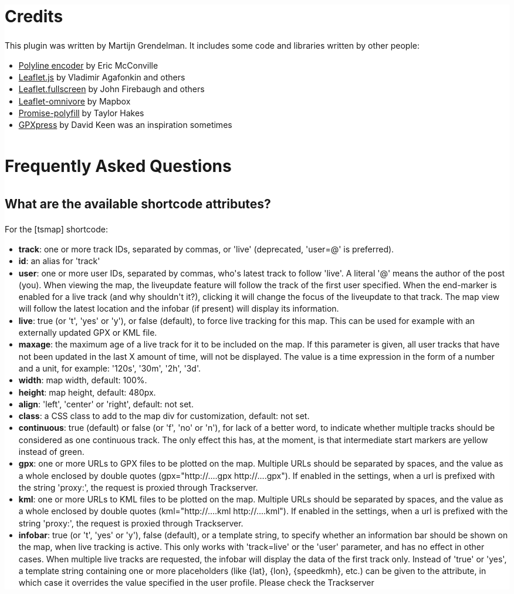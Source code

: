 # Credits

This plugin was written by Martijn Grendelman. It includes some code and libraries written by other people:

* [Polyline encoder](https://github.com/emcconville/polyline-encoder) by Eric McConville
* [Leaflet.js](http://leafletjs.com/) by Vladimir Agafonkin and others
* [Leaflet.fullscreen](https://github.com/Leaflet/Leaflet.fullscreen) by John Firebaugh and others
* [Leaflet-omnivore](https://github.com/mapbox/leaflet-omnivore) by Mapbox
* [Promise-polyfill](https://github.com/taylorhakes/promise-polyfill) by Taylor Hakes
* [GPXpress](https://wordpress.org/support/plugin/gpxpress) by David Keen was an inspiration sometimes

# Frequently Asked Questions

## What are the available shortcode attributes?

For the [tsmap] shortcode:

* **track**: one or more track IDs, separated by commas, or 'live' (deprecated,
  'user=@' is preferred).
* **id**: an alias for 'track'
* **user**: one or more user IDs, separated by commas, who's latest track to follow
  'live'. A literal '@' means the author of the post (you). When viewing the
  map, the liveupdate feature will follow the track of the first user specified.
  When the end-marker is enabled for a live track (and why shouldn't it?),
  clicking it will change the focus of the liveupdate to that track. The map view
  will follow the latest location and the infobar (if present) will display its
  information.
* **live**: true (or 't', 'yes' or 'y'), or false (default), to force live tracking
  for this map. This can be used for example with an externally updated GPX or
  KML file.
* **maxage**: the maximum age of a live track for it to be included on the map.
  If this parameter is given, all user tracks that have not been updated in the
  last X amount of time, will not be displayed. The value is a time expression in
  the form of a number and a unit, for example: '120s', '30m', '2h', '3d'.
* **width**: map width, default: 100%.
* **height**: map height, default: 480px.
* **align**: 'left', 'center' or 'right', default: not set.
* **class**: a CSS class to add to the map div for customization, default: not set.
* **continuous**: true (default) or false (or 'f', 'no' or 'n'), for lack of a
  better word, to indicate whether multiple tracks should be considered as one
  continuous track. The only effect this has, at the moment, is that intermediate
  start markers are yellow instead of green.
* **gpx**: one or more URLs to GPX files to be plotted on the map. Multiple URLs
  should be separated by spaces, and the value as a whole enclosed by double
  quotes (gpx="http://....gpx http://....gpx"). If enabled in the settings, when
  a url is prefixed with the string 'proxy:', the request is proxied through
  Trackserver.
* **kml**: one or more URLs to KML files to be plotted on the map. Multiple URLs
  should be separated by spaces, and the value as a whole enclosed by double
  quotes (kml="http://....kml http://....kml"). If enabled in the settings, when
  a url is prefixed with the string 'proxy:', the request is proxied through
  Trackserver.
* **infobar**: true (or 't', 'yes' or 'y'), false (default), or a template string,
  to specify whether an information bar should be shown on the map, when live
  tracking is active. This only works with 'track=live' or the 'user' parameter,
  and has no effect in other cases. When multiple live tracks are requested, the
  infobar will display the data of the first track only. Instead of 'true' or
  'yes', a template string containing one or more placeholders (like {lat},
  {lon}, {speedkmh}, etc.) can be given to the attribute, in which case it
  overrides the value specified in the user profile. Please check the Trackserver